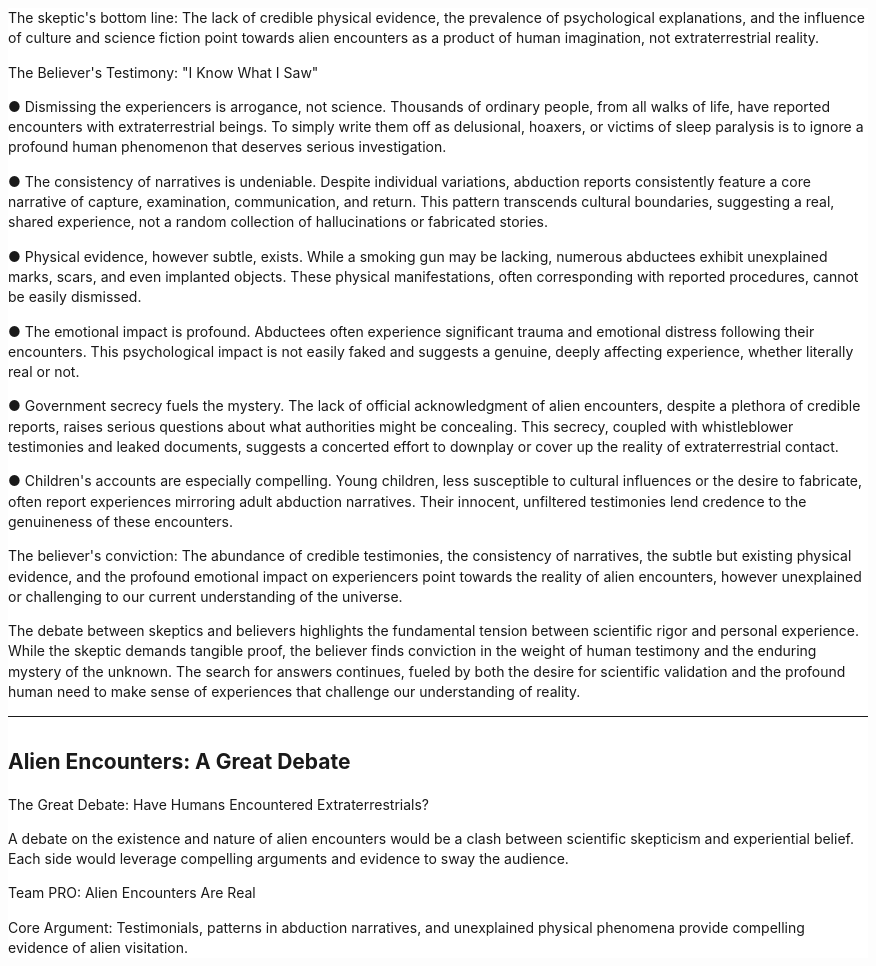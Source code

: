 The skeptic's bottom line: The lack of credible physical evidence, the prevalence of psychological explanations, and the influence of culture and science fiction point towards alien encounters as a product of human imagination, not extraterrestrial reality.

The Believer's Testimony: "I Know What I Saw"

● Dismissing the experiencers is arrogance, not science. Thousands of ordinary people, from all walks of life, have reported encounters with extraterrestrial beings. To simply write them off as delusional, hoaxers, or victims of sleep paralysis is to ignore a profound human phenomenon that deserves serious investigation.

● The consistency of narratives is undeniable. Despite individual variations, abduction reports consistently feature a core narrative of capture, examination, communication, and return. This pattern transcends cultural boundaries, suggesting a real, shared experience, not a random collection of hallucinations or fabricated stories.

● Physical evidence, however subtle, exists. While a smoking gun may be lacking, numerous abductees exhibit unexplained marks, scars, and even implanted objects. These physical manifestations, often corresponding with reported procedures, cannot be easily dismissed.

● The emotional impact is profound. Abductees often experience significant trauma and emotional distress following their encounters. This psychological impact is not easily faked and suggests a genuine, deeply affecting experience, whether literally real or not.

● Government secrecy fuels the mystery. The lack of official acknowledgment of alien encounters, despite a plethora of credible reports, raises serious questions about what authorities might be concealing. This secrecy, coupled with whistleblower testimonies and leaked documents, suggests a concerted effort to downplay or cover up the reality of extraterrestrial contact.

● Children's accounts are especially compelling. Young children, less susceptible to cultural influences or the desire to fabricate, often report experiences mirroring adult abduction narratives. Their innocent, unfiltered testimonies lend credence to the genuineness of these encounters.

The believer's conviction: The abundance of credible testimonies, the consistency of narratives, the subtle but existing physical evidence, and the profound emotional impact on experiencers point towards the reality of alien encounters, however unexplained or challenging to our current understanding of the universe.

The debate between skeptics and believers highlights the fundamental tension between scientific rigor and personal experience. While the skeptic demands tangible proof, the believer finds conviction in the weight of human testimony and the enduring mystery of the unknown. The search for answers continues, fueled by both the desire for scientific validation and the profound human need to make sense of experiences that challenge our understanding of reality.

---

## Alien Encounters: A Great Debate

The Great Debate: Have Humans Encountered Extraterrestrials?

A debate on the existence and nature of alien encounters would be a clash between scientific skepticism and experiential belief. Each side would leverage compelling arguments and evidence to sway the audience.

Team PRO: Alien Encounters Are Real

Core Argument: Testimonials, patterns in abduction narratives, and unexplained physical phenomena provide compelling evidence of alien visitation.
